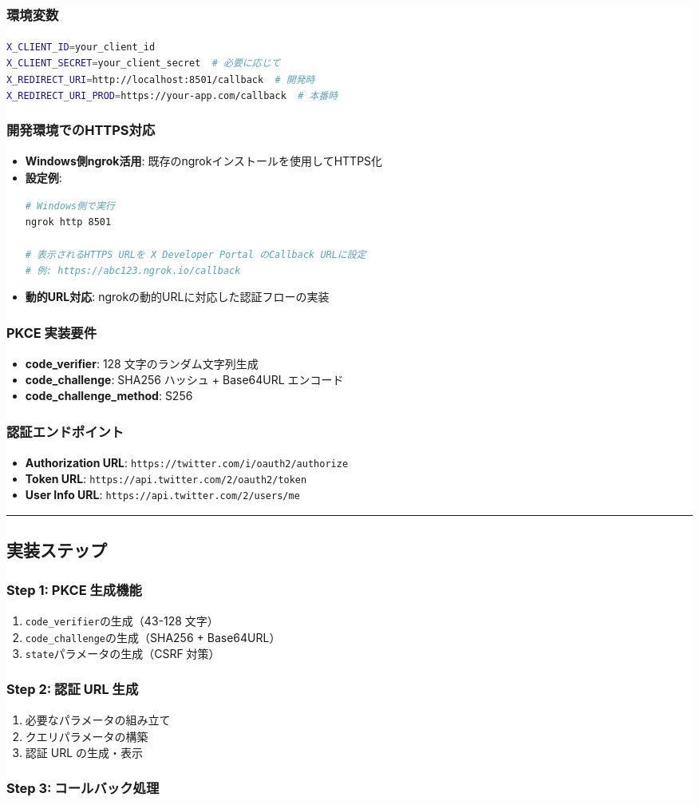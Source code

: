 ### 環境変数

```bash
X_CLIENT_ID=your_client_id
X_CLIENT_SECRET=your_client_secret  # 必要に応じて
X_REDIRECT_URI=http://localhost:8501/callback  # 開発時
X_REDIRECT_URI_PROD=https://your-app.com/callback  # 本番時
```

### 開発環境でのHTTPS対応

- **Windows側ngrok活用**: 既存のngrokインストールを使用してHTTPS化
- **設定例**:
  ```bash
  # Windows側で実行
  ngrok http 8501
  
  # 表示されるHTTPS URLを X Developer Portal のCallback URLに設定
  # 例: https://abc123.ngrok.io/callback
  ```
- **動的URL対応**: ngrokの動的URLに対応した認証フローの実装

### PKCE 実装要件

- **code_verifier**: 128 文字のランダム文字列生成
- **code_challenge**: SHA256 ハッシュ + Base64URL エンコード
- **code_challenge_method**: S256

### 認証エンドポイント

- **Authorization URL**: `https://twitter.com/i/oauth2/authorize`
- **Token URL**: `https://api.twitter.com/2/oauth2/token`
- **User Info URL**: `https://api.twitter.com/2/users/me`

---

## 実装ステップ

### Step 1: PKCE 生成機能

1. `code_verifier`の生成（43-128 文字）
2. `code_challenge`の生成（SHA256 + Base64URL）
3. `state`パラメータの生成（CSRF 対策）

### Step 2: 認証 URL 生成

1. 必要なパラメータの組み立て
2. クエリパラメータの構築
3. 認証 URL の生成・表示

### Step 3: コールバック処理
